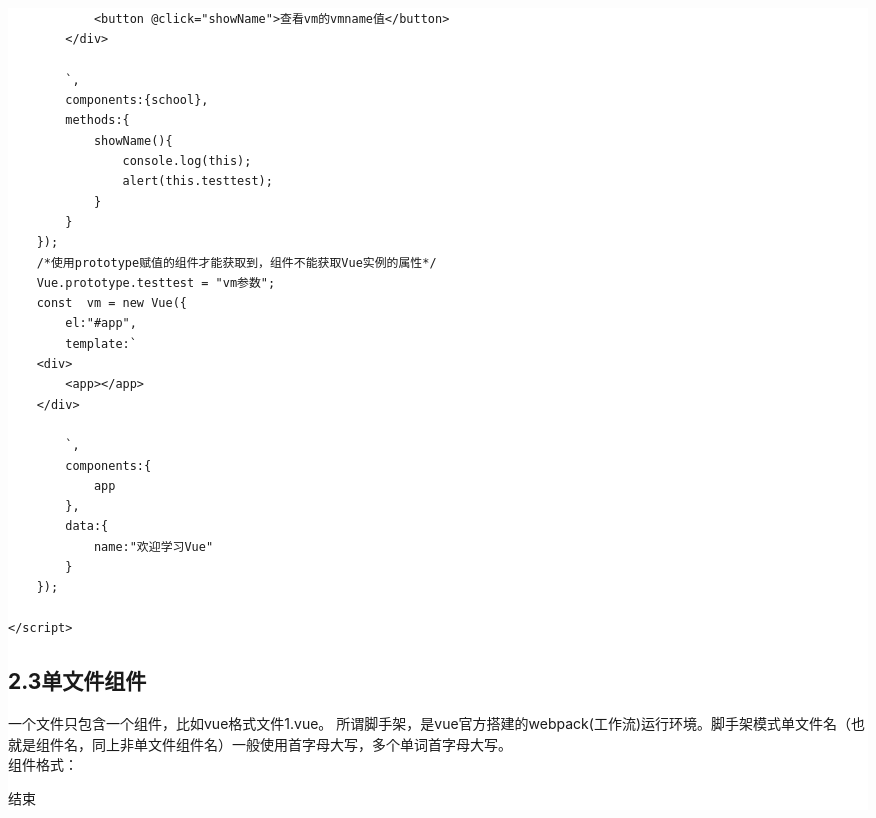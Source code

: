   ```vue
              <button @click="showName">查看vm的vmname值</button>
          </div>
  
          `,
          components:{school},
          methods:{
              showName(){
                  console.log(this);
                  alert(this.testtest);
              }
          }
      });
      /*使用prototype赋值的组件才能获取到，组件不能获取Vue实例的属性*/
      Vue.prototype.testtest = "vm参数";
      const  vm = new Vue({
          el:"#app",
          template:`
      <div>
          <app></app>
      </div>
  
          `,
          components:{
              app
          },
          data:{
              name:"欢迎学习Vue"
          }
      });
  
  </script>
  ```

## 2.3单文件组件

一个文件只包含一个组件，比如vue格式文件1.vue。
所谓脚手架，是vue官方搭建的webpack(工作流)运行环境。脚手架模式单文件名（也就是组件名，同上非单文件组件名）一般使用首字母大写，多个单词首字母大写。  
组件格式：
<template>
组件结构
</template>
<script>
js脚本
//导入HelloWorld组件
import HelloWorld from './components/HelloWorld.vue'
export default {//暴露给外部使用
  name: 'HelloWorld',//组件名
  props: {
    msg: String
  }
}
</script>
<style>
样式
</style>  
结束
